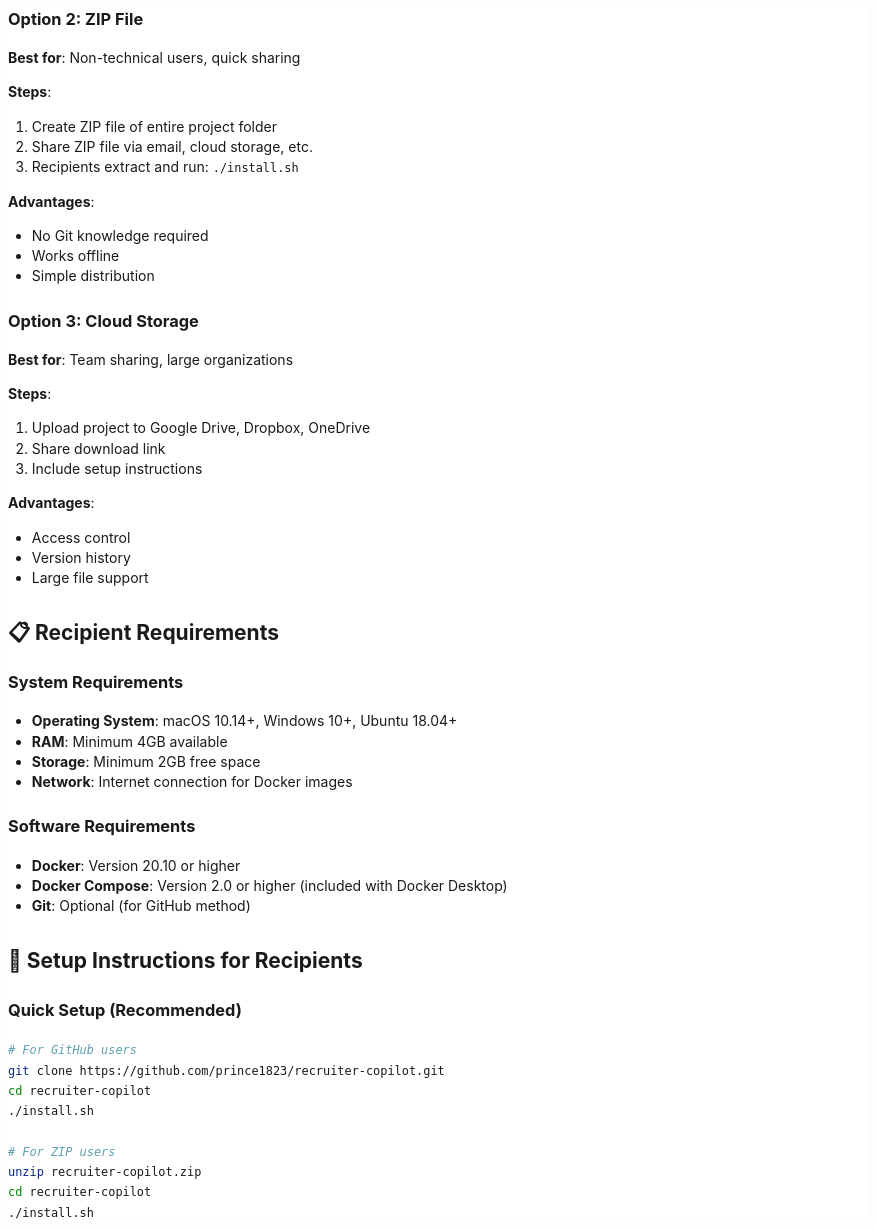 ### Option 2: ZIP File
**Best for**: Non-technical users, quick sharing

**Steps**:
1. Create ZIP file of entire project folder
2. Share ZIP file via email, cloud storage, etc.
3. Recipients extract and run: `./install.sh`

**Advantages**:
- No Git knowledge required
- Works offline
- Simple distribution

### Option 3: Cloud Storage
**Best for**: Team sharing, large organizations

**Steps**:
1. Upload project to Google Drive, Dropbox, OneDrive
2. Share download link
3. Include setup instructions

**Advantages**:
- Access control
- Version history
- Large file support

## 📋 Recipient Requirements

### System Requirements
- **Operating System**: macOS 10.14+, Windows 10+, Ubuntu 18.04+
- **RAM**: Minimum 4GB available
- **Storage**: Minimum 2GB free space
- **Network**: Internet connection for Docker images

### Software Requirements
- **Docker**: Version 20.10 or higher
- **Docker Compose**: Version 2.0 or higher (included with Docker Desktop)
- **Git**: Optional (for GitHub method)

## 🚀 Setup Instructions for Recipients

### Quick Setup (Recommended)
```bash
# For GitHub users
git clone https://github.com/prince1823/recruiter-copilot.git
cd recruiter-copilot
./install.sh

# For ZIP users
unzip recruiter-copilot.zip
cd recruiter-copilot
./install.sh
```
